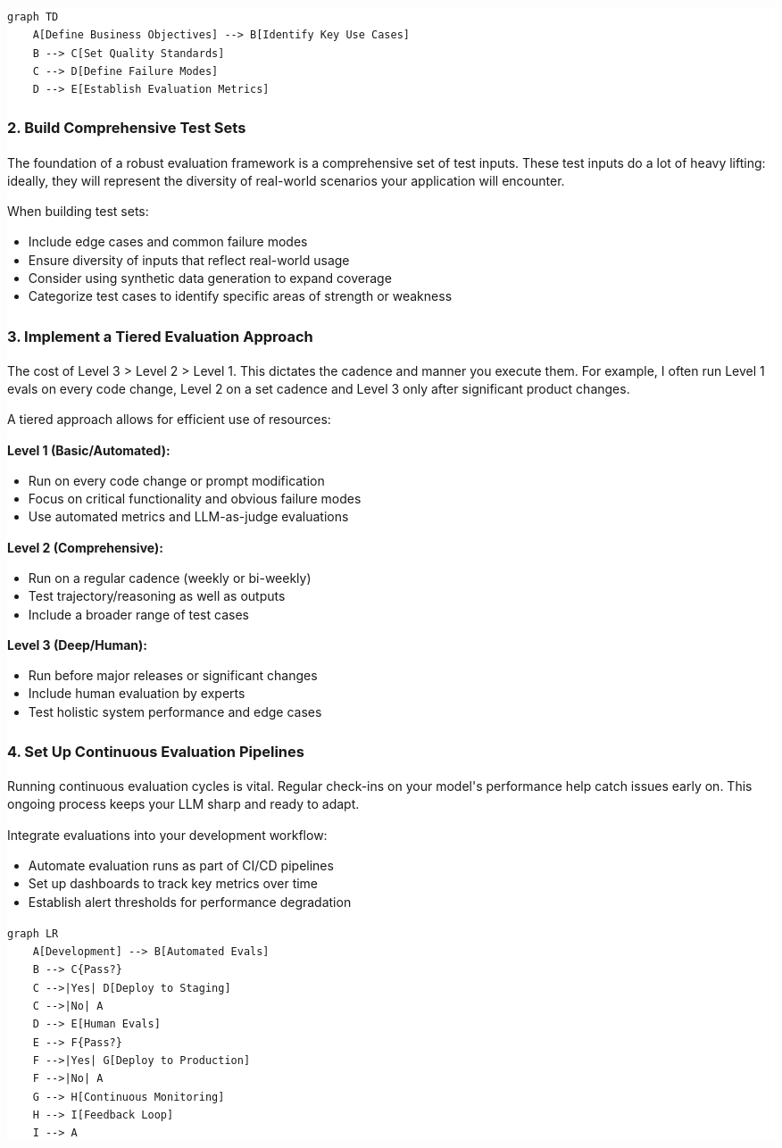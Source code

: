 ```mermaid
graph TD
    A[Define Business Objectives] --> B[Identify Key Use Cases]
    B --> C[Set Quality Standards]
    C --> D[Define Failure Modes]
    D --> E[Establish Evaluation Metrics]
```

### 2. Build Comprehensive Test Sets

The foundation of a robust evaluation framework is a comprehensive set of test inputs. These test inputs do a lot of heavy lifting: ideally, they will represent the diversity of real-world scenarios your application will encounter.

When building test sets:
- Include edge cases and common failure modes
- Ensure diversity of inputs that reflect real-world usage
- Consider using synthetic data generation to expand coverage
- Categorize test cases to identify specific areas of strength or weakness

### 3. Implement a Tiered Evaluation Approach

The cost of Level 3 > Level 2 > Level 1. This dictates the cadence and manner you execute them. For example, I often run Level 1 evals on every code change, Level 2 on a set cadence and Level 3 only after significant product changes.

A tiered approach allows for efficient use of resources:

**Level 1 (Basic/Automated):**
- Run on every code change or prompt modification
- Focus on critical functionality and obvious failure modes
- Use automated metrics and LLM-as-judge evaluations

**Level 2 (Comprehensive):**
- Run on a regular cadence (weekly or bi-weekly)
- Test trajectory/reasoning as well as outputs
- Include a broader range of test cases

**Level 3 (Deep/Human):**
- Run before major releases or significant changes
- Include human evaluation by experts
- Test holistic system performance and edge cases

### 4. Set Up Continuous Evaluation Pipelines

Running continuous evaluation cycles is vital. Regular check-ins on your model's performance help catch issues early on. This ongoing process keeps your LLM sharp and ready to adapt.

Integrate evaluations into your development workflow:
- Automate evaluation runs as part of CI/CD pipelines
- Set up dashboards to track key metrics over time
- Establish alert thresholds for performance degradation

```mermaid
graph LR
    A[Development] --> B[Automated Evals]
    B --> C{Pass?}
    C -->|Yes| D[Deploy to Staging]
    C -->|No| A
    D --> E[Human Evals]
    E --> F{Pass?}
    F -->|Yes| G[Deploy to Production]
    F -->|No| A
    G --> H[Continuous Monitoring]
    H --> I[Feedback Loop]
    I --> A
```
